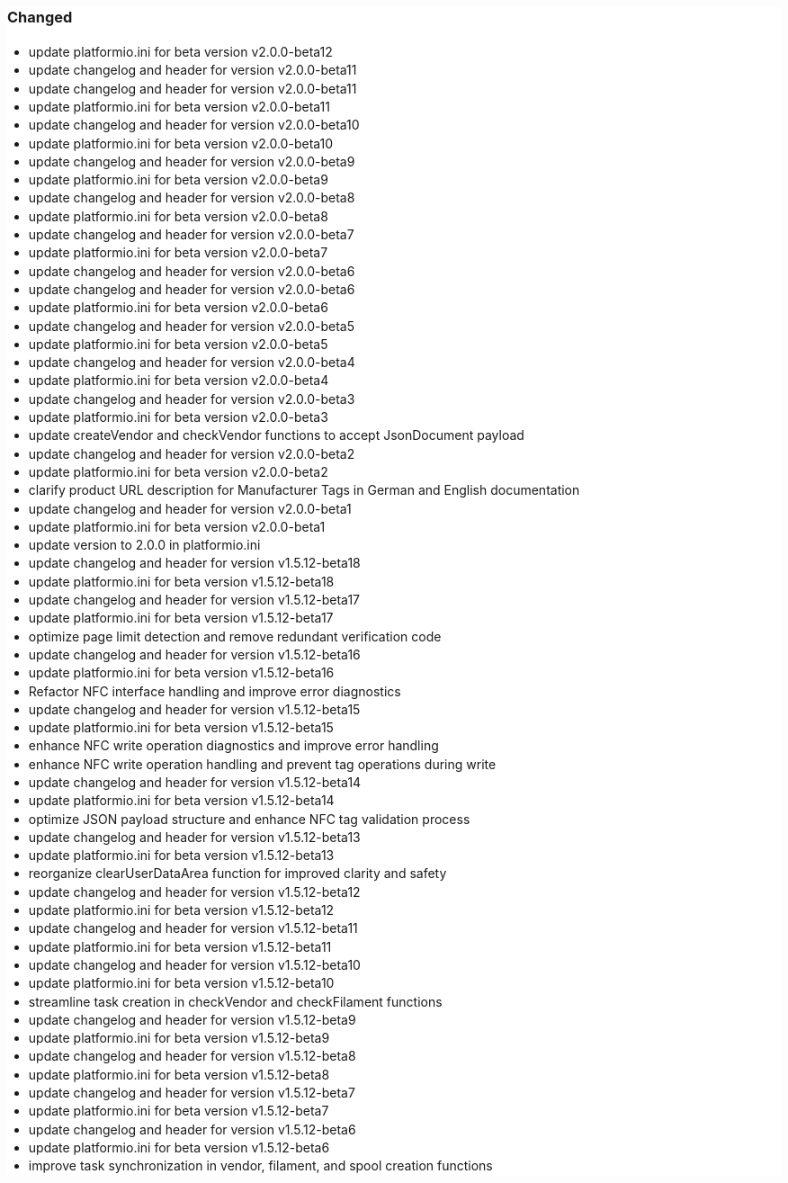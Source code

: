 ### Changed
- update platformio.ini for beta version v2.0.0-beta12
- update changelog and header for version v2.0.0-beta11
- update changelog and header for version v2.0.0-beta11
- update platformio.ini for beta version v2.0.0-beta11
- update changelog and header for version v2.0.0-beta10
- update platformio.ini for beta version v2.0.0-beta10
- update changelog and header for version v2.0.0-beta9
- update platformio.ini for beta version v2.0.0-beta9
- update changelog and header for version v2.0.0-beta8
- update platformio.ini for beta version v2.0.0-beta8
- update changelog and header for version v2.0.0-beta7
- update platformio.ini for beta version v2.0.0-beta7
- update changelog and header for version v2.0.0-beta6
- update changelog and header for version v2.0.0-beta6
- update platformio.ini for beta version v2.0.0-beta6
- update changelog and header for version v2.0.0-beta5
- update platformio.ini for beta version v2.0.0-beta5
- update changelog and header for version v2.0.0-beta4
- update platformio.ini for beta version v2.0.0-beta4
- update changelog and header for version v2.0.0-beta3
- update platformio.ini for beta version v2.0.0-beta3
- update createVendor and checkVendor functions to accept JsonDocument payload
- update changelog and header for version v2.0.0-beta2
- update platformio.ini for beta version v2.0.0-beta2
- clarify product URL description for Manufacturer Tags in German and English documentation
- update changelog and header for version v2.0.0-beta1
- update platformio.ini for beta version v2.0.0-beta1
- update version to 2.0.0 in platformio.ini
- update changelog and header for version v1.5.12-beta18
- update platformio.ini for beta version v1.5.12-beta18
- update changelog and header for version v1.5.12-beta17
- update platformio.ini for beta version v1.5.12-beta17
- optimize page limit detection and remove redundant verification code
- update changelog and header for version v1.5.12-beta16
- update platformio.ini for beta version v1.5.12-beta16
- Refactor NFC interface handling and improve error diagnostics
- update changelog and header for version v1.5.12-beta15
- update platformio.ini for beta version v1.5.12-beta15
- enhance NFC write operation diagnostics and improve error handling
- enhance NFC write operation handling and prevent tag operations during write
- update changelog and header for version v1.5.12-beta14
- update platformio.ini for beta version v1.5.12-beta14
- optimize JSON payload structure and enhance NFC tag validation process
- update changelog and header for version v1.5.12-beta13
- update platformio.ini for beta version v1.5.12-beta13
- reorganize clearUserDataArea function for improved clarity and safety
- update changelog and header for version v1.5.12-beta12
- update platformio.ini for beta version v1.5.12-beta12
- update changelog and header for version v1.5.12-beta11
- update platformio.ini for beta version v1.5.12-beta11
- update changelog and header for version v1.5.12-beta10
- update platformio.ini for beta version v1.5.12-beta10
- streamline task creation in checkVendor and checkFilament functions
- update changelog and header for version v1.5.12-beta9
- update platformio.ini for beta version v1.5.12-beta9
- update changelog and header for version v1.5.12-beta8
- update platformio.ini for beta version v1.5.12-beta8
- update changelog and header for version v1.5.12-beta7
- update platformio.ini for beta version v1.5.12-beta7
- update changelog and header for version v1.5.12-beta6
- update platformio.ini for beta version v1.5.12-beta6
- improve task synchronization in vendor, filament, and spool creation functions